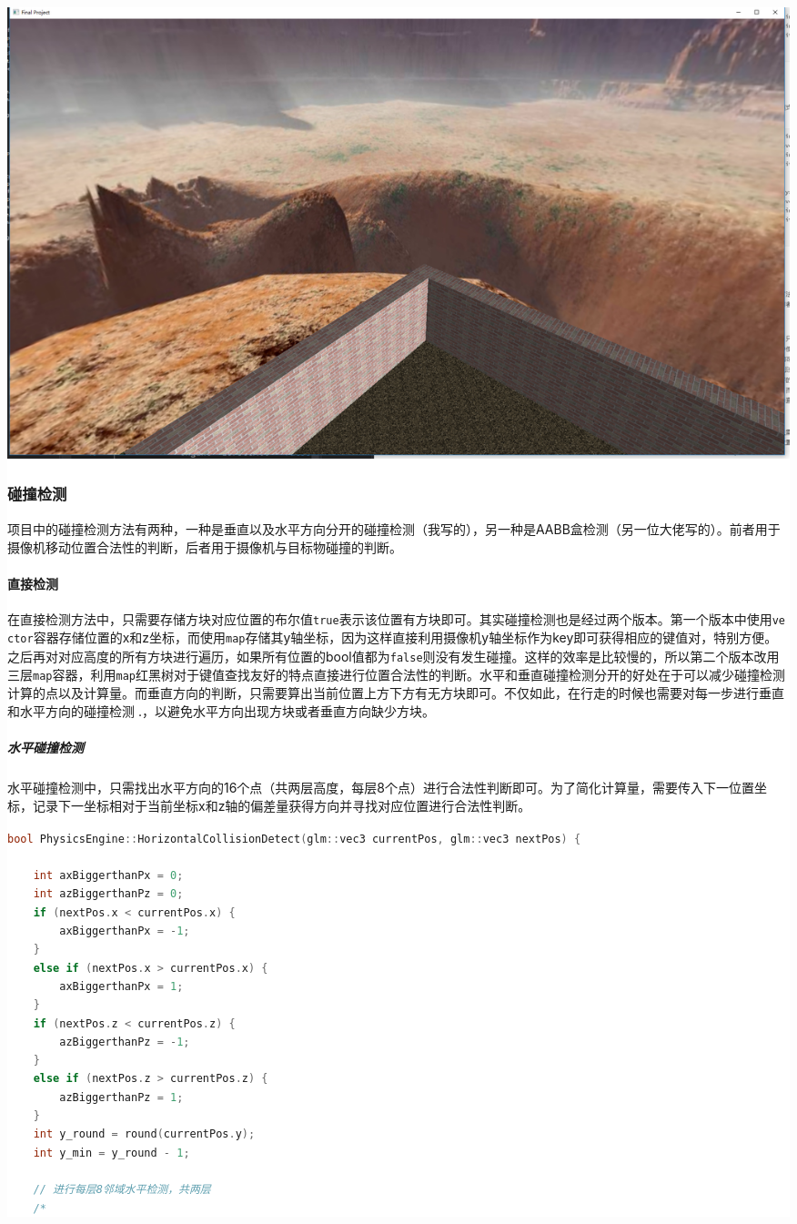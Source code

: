 ![1560619560475](asserts\1560619560475.png)

### 碰撞检测

项目中的碰撞检测方法有两种，一种是垂直以及水平方向分开的碰撞检测（我写的），另一种是AABB盒检测（另一位大佬写的）。前者用于摄像机移动位置合法性的判断，后者用于摄像机与目标物碰撞的判断。

#### 直接检测

在直接检测方法中，只需要存储方块对应位置的布尔值`true`表示该位置有方块即可。其实碰撞检测也是经过两个版本。第一个版本中使用`vector`容器存储位置的x和z坐标，而使用`map`存储其y轴坐标，因为这样直接利用摄像机y轴坐标作为key即可获得相应的键值对，特别方便。之后再对对应高度的所有方块进行遍历，如果所有位置的bool值都为`false`则没有发生碰撞。这样的效率是比较慢的，所以第二个版本改用三层`map`容器，利用`map`红黑树对于键值查找友好的特点直接进行位置合法性的判断。水平和垂直碰撞检测分开的好处在于可以减少碰撞检测计算的点以及计算量。而垂直方向的判断，只需要算出当前位置上方下方有无方块即可。不仅如此，在行走的时候也需要对每一步进行垂直和水平方向的碰撞检测 .，以避免水平方向出现方块或者垂直方向缺少方块。

##### 水平碰撞检测

水平碰撞检测中，只需找出水平方向的16个点（共两层高度，每层8个点）进行合法性判断即可。为了简化计算量，需要传入下一位置坐标，记录下一坐标相对于当前坐标x和z轴的偏差量获得方向并寻找对应位置进行合法性判断。

```c++
bool PhysicsEngine::HorizontalCollisionDetect(glm::vec3 currentPos, glm::vec3 nextPos) {

	int axBiggerthanPx = 0;
	int azBiggerthanPz = 0;
	if (nextPos.x < currentPos.x) {
		axBiggerthanPx = -1;
	}
	else if (nextPos.x > currentPos.x) {
		axBiggerthanPx = 1;
	}
	if (nextPos.z < currentPos.z) {
		azBiggerthanPz = -1;
	}
	else if (nextPos.z > currentPos.z) {
		azBiggerthanPz = 1;
	}
	int y_round = round(currentPos.y);
	int y_min = y_round - 1;

	// 进行每层8邻域水平检测，共两层
	/*
```